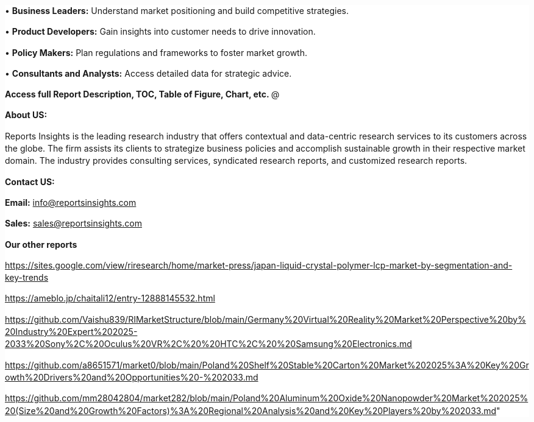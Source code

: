 • <strong>Business Leaders:</strong> Understand market positioning and build competitive strategies.

• <strong>Product Developers:</strong> Gain insights into customer needs to drive innovation.

• <strong>Policy Makers:</strong> Plan regulations and frameworks to foster market growth.

• <strong>Consultants and Analysts:</strong> Access detailed data for strategic advice.
</ul>
<strong>Access full Report Description, TOC, Table of Figure, Chart, etc. </strong>@  <a href= style=color:#0000ff;></a></font>

<strong><strong>About US</strong>:</strong>

Reports Insights is the leading research industry that offers contextual and data-centric research services to its customers across the globe. The firm assists its clients to strategize business policies and accomplish sustainable growth in their respective market domain. The industry provides consulting services, syndicated research reports, and customized research reports.

<strong>Contact US:</strong>

<p class=""""><b>Email:</b> <a href=mailto:info@reportsinsights.com>info@reportsinsights.com</a></p>
<p class=""""><b>Sales:</b> <a href=mailto:sales@reportsinsights.com>sales@reportsinsights.com</a></p>

<strong>Our other reports</strong>

<a href=https://sites.google.com/view/riresearch/home/market-press/japan-liquid-crystal-polymer-lcp-market-by-segmentation-and-key-trends>https://sites.google.com/view/riresearch/home/market-press/japan-liquid-crystal-polymer-lcp-market-by-segmentation-and-key-trends</a>

<a href=https://ameblo.jp/chaitali12/entry-12888145532.html>https://ameblo.jp/chaitali12/entry-12888145532.html</a>

<a href=https://github.com/Vaishu839/RIMarketStructure/blob/main/Germany%20Virtual%20Reality%20Market%20Perspective%20by%20Industry%20Expert%202025-2033%20Sony%2C%20Oculus%20VR%2C%20%20HTC%2C%20%20Samsung%20Electronics.md>https://github.com/Vaishu839/RIMarketStructure/blob/main/Germany%20Virtual%20Reality%20Market%20Perspective%20by%20Industry%20Expert%202025-2033%20Sony%2C%20Oculus%20VR%2C%20%20HTC%2C%20%20Samsung%20Electronics.md</a>

<a href=https://github.com/a8651571/market0/blob/main/Poland%20Shelf%20Stable%20Carton%20Market%202025%3A%20Key%20Growth%20Drivers%20and%20Opportunities%20-%202033.md>https://github.com/a8651571/market0/blob/main/Poland%20Shelf%20Stable%20Carton%20Market%202025%3A%20Key%20Growth%20Drivers%20and%20Opportunities%20-%202033.md</a>

<a href=https://github.com/mm28042804/market282/blob/main/Poland%20Aluminum%20Oxide%20Nanopowder%20Market%202025%20(Size%20and%20Growth%20Factors)%3A%20Regional%20Analysis%20and%20Key%20Players%20by%202033.md>https://github.com/mm28042804/market282/blob/main/Poland%20Aluminum%20Oxide%20Nanopowder%20Market%202025%20(Size%20and%20Growth%20Factors)%3A%20Regional%20Analysis%20and%20Key%20Players%20by%202033.md</a>"
